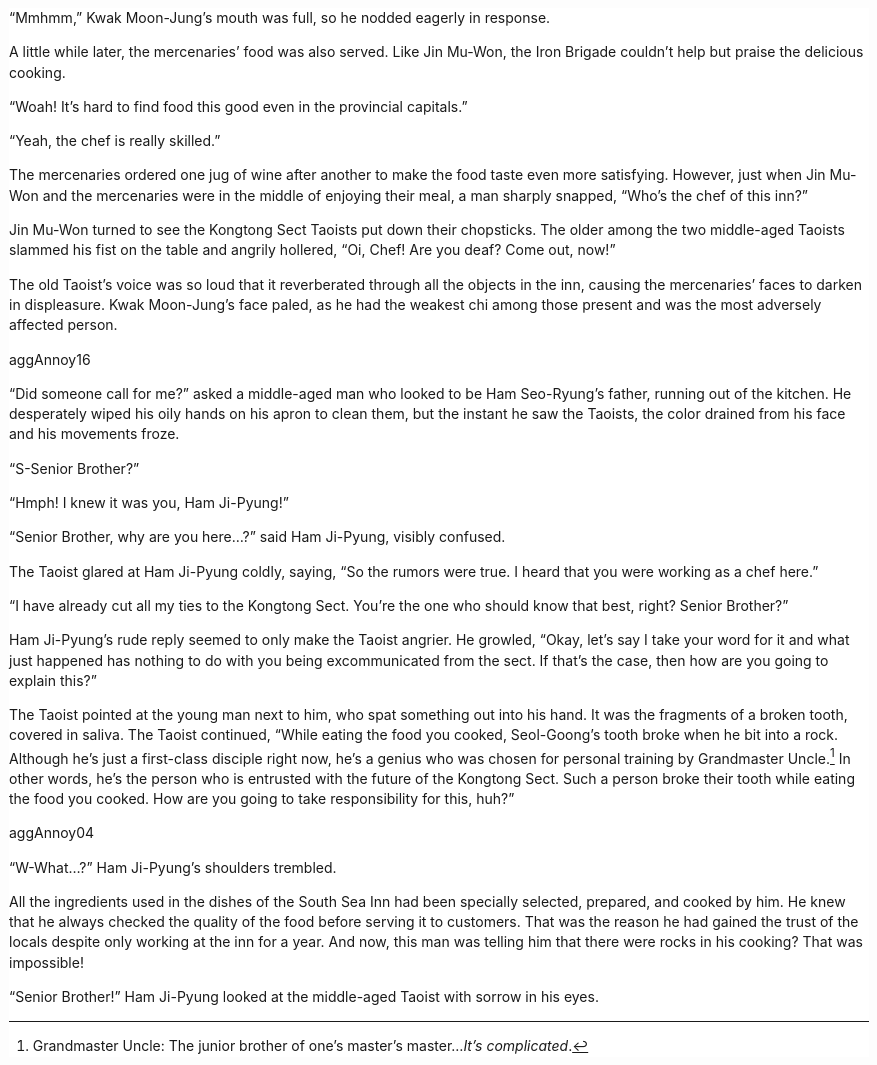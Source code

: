 “Mmhmm,” Kwak Moon-Jung’s mouth was full, so he nodded eagerly in response.

A little while later, the mercenaries’ food was also served. Like Jin Mu-Won, the Iron Brigade couldn’t help but praise the delicious cooking.

“Woah! It’s hard to find food this good even in the provincial capitals.”

“Yeah, the chef is really skilled.”

The mercenaries ordered one jug of wine after another to make the food taste even more satisfying. However, just when Jin Mu-Won and the mercenaries were in the middle of enjoying their meal, a man sharply snapped, “Who’s the chef of this inn?”

Jin Mu-Won turned to see the Kongtong Sect Taoists put down their chopsticks. The older among the two middle-aged Taoists slammed his fist on the table and angrily hollered, “Oi, Chef! Are you deaf? Come out, now!”

The old Taoist’s voice was so loud that it reverberated through all the objects in the inn, causing the mercenaries’ faces to darken in displeasure. Kwak Moon-Jung’s face paled, as he had the weakest chi among those present and was the most adversely affected person.

aggAnnoy16

“Did someone call for me?” asked a middle-aged man who looked to be Ham Seo-Ryung’s father, running out of the kitchen. He desperately wiped his oily hands on his apron to clean them, but the instant he saw the Taoists, the color drained from his face and his movements froze.

“S-Senior Brother?”

“Hmph! I knew it was you, Ham Ji-Pyung!”

“Senior Brother, why are you here…?” said Ham Ji-Pyung, visibly confused.

The Taoist glared at Ham Ji-Pyung coldly, saying, “So the rumors were true. I heard that you were working as a chef here.”

“I have already cut all my ties to the Kongtong Sect. You’re the one who should know that best, right? Senior Brother?”

Ham Ji-Pyung’s rude reply seemed to only make the Taoist angrier. He growled, “Okay, let’s say I take your word for it and what just happened has nothing to do with you being excommunicated from the sect. If that’s the case, then how are you going to explain this?”

The Taoist pointed at the young man next to him, who spat something out into his hand. It was the fragments of a broken tooth, covered in saliva. The Taoist continued, “While eating the food you cooked, Seol-Goong’s tooth broke when he bit into a rock. Although he’s just a first-class disciple right now, he’s a genius who was chosen for personal training by Grandmaster Uncle.[^2] In other words, he’s the person who is entrusted with the future of the Kongtong Sect. Such a person broke their tooth while eating the food you cooked. How are you going to take responsibility for this, huh?”

aggAnnoy04

“W-What…?” Ham Ji-Pyung’s shoulders trembled.

All the ingredients used in the dishes of the South Sea Inn had been specially selected, prepared, and cooked by him. He knew that he always checked the quality of the food before serving it to customers. That was the reason he had gained the trust of the locals despite only working at the inn for a year. And now, this man was telling him that there were rocks in his cooking? That was impossible!

“Senior Brother!” Ham Ji-Pyung looked at the middle-aged Taoist with sorrow in his eyes.


[^1]: Oppa: Honorific for “older brother”, used by females. Less formal and more endearing than “Orabeoni”, but they mean the same thing.
[^2]: Grandmaster Uncle: The junior brother of one’s master’s master…*It’s complicated*.
[^3]: Mu-Hae: This dude’s name sounds the same as “harmless (無害)”, ROFL. Though I’m guessing it actually means “martial sea (武海)”. Methinks it’s an intentional pun.
[^4]: Civilian Disciples: Disciples of a religious sect (Taoism/Buddhism) who have chosen not to enter the priesthood/monkhood and return to regular civilian life, for example Yoon Seo-In of the White Dragon Merchant Association. Unlike regular disciples, civilian disciples are free to eat meat and get married, but they will not be allowed to learn the strongest martial arts or have any official position within the sect.